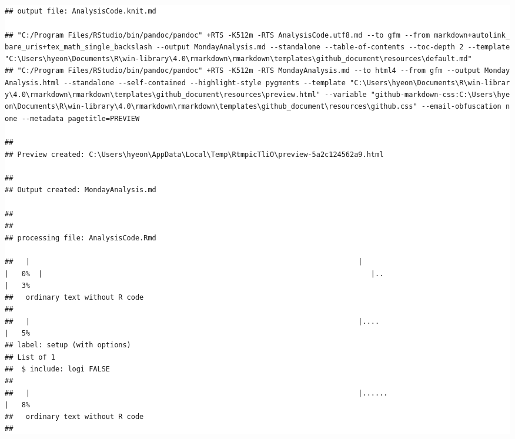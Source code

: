     ## output file: AnalysisCode.knit.md

    ## "C:/Program Files/RStudio/bin/pandoc/pandoc" +RTS -K512m -RTS AnalysisCode.utf8.md --to gfm --from markdown+autolink_bare_uris+tex_math_single_backslash --output MondayAnalysis.md --standalone --table-of-contents --toc-depth 2 --template "C:\Users\hyeon\Documents\R\win-library\4.0\rmarkdown\rmarkdown\templates\github_document\resources\default.md" 
    ## "C:/Program Files/RStudio/bin/pandoc/pandoc" +RTS -K512m -RTS MondayAnalysis.md --to html4 --from gfm --output MondayAnalysis.html --standalone --self-contained --highlight-style pygments --template "C:\Users\hyeon\Documents\R\win-library\4.0\rmarkdown\rmarkdown\templates\github_document\resources\preview.html" --variable "github-markdown-css:C:\Users\hyeon\Documents\R\win-library\4.0\rmarkdown\rmarkdown\templates\github_document\resources\github.css" --email-obfuscation none --metadata pagetitle=PREVIEW

    ## 
    ## Preview created: C:\Users\hyeon\AppData\Local\Temp\RtmpicTliO\preview-5a2c124562a9.html

    ## 
    ## Output created: MondayAnalysis.md

    ## 
    ## 
    ## processing file: AnalysisCode.Rmd

    ##   |                                                                              |                                                                      |   0%  |                                                                              |..                                                                    |   3%
    ##   ordinary text without R code
    ## 
    ##   |                                                                              |....                                                                  |   5%
    ## label: setup (with options) 
    ## List of 1
    ##  $ include: logi FALSE
    ## 
    ##   |                                                                              |......                                                                |   8%
    ##   ordinary text without R code
    ## 